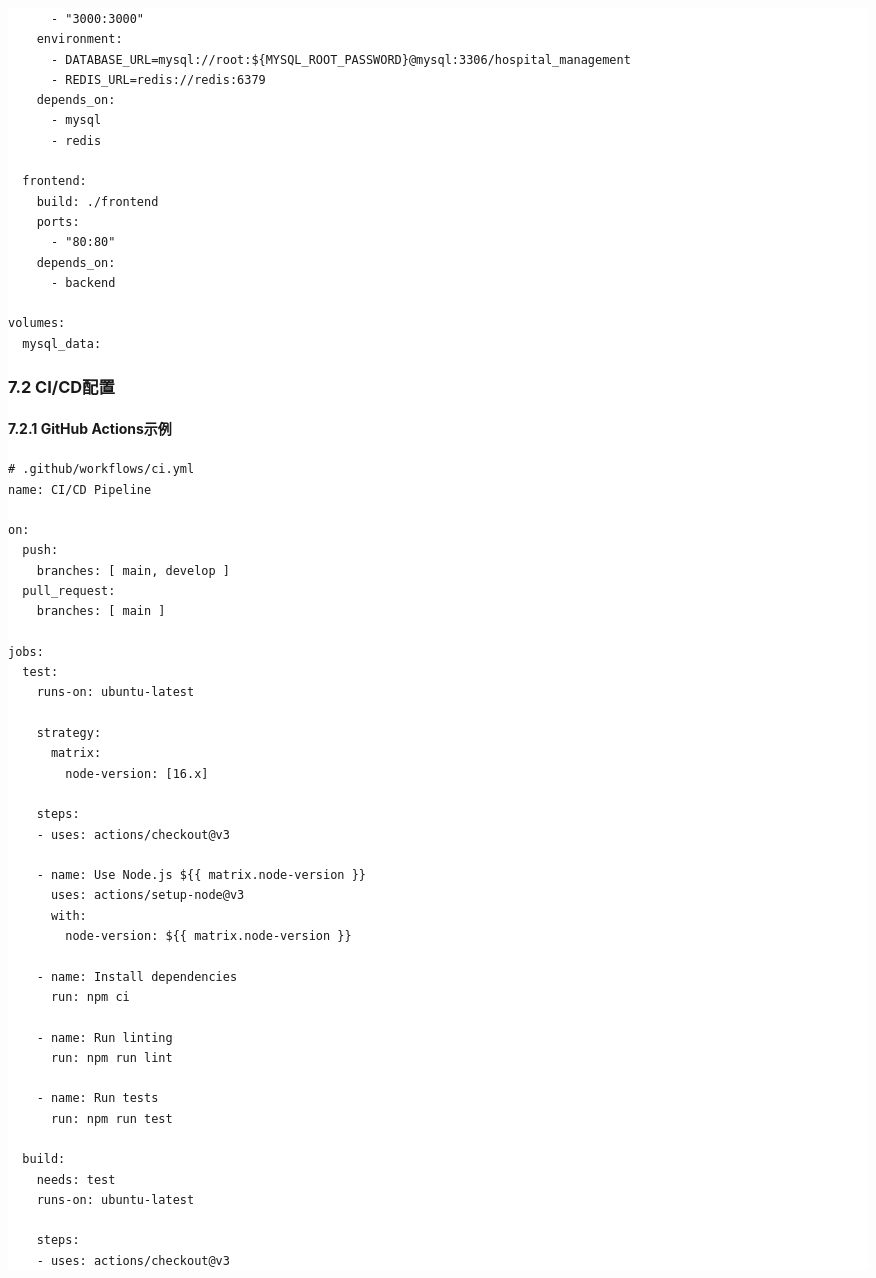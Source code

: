 ```
      - "3000:3000"
    environment:
      - DATABASE_URL=mysql://root:${MYSQL_ROOT_PASSWORD}@mysql:3306/hospital_management
      - REDIS_URL=redis://redis:6379
    depends_on:
      - mysql
      - redis

  frontend:
    build: ./frontend
    ports:
      - "80:80"
    depends_on:
      - backend

volumes:
  mysql_data:
```

### 7.2 CI/CD配置

#### 7.2.1 GitHub Actions示例
```
# .github/workflows/ci.yml
name: CI/CD Pipeline

on:
  push:
    branches: [ main, develop ]
  pull_request:
    branches: [ main ]

jobs:
  test:
    runs-on: ubuntu-latest
    
    strategy:
      matrix:
        node-version: [16.x]
        
    steps:
    - uses: actions/checkout@v3
    
    - name: Use Node.js ${{ matrix.node-version }}
      uses: actions/setup-node@v3
      with:
        node-version: ${{ matrix.node-version }}
        
    - name: Install dependencies
      run: npm ci
      
    - name: Run linting
      run: npm run lint
      
    - name: Run tests
      run: npm run test
      
  build:
    needs: test
    runs-on: ubuntu-latest
    
    steps:
    - uses: actions/checkout@v3
```